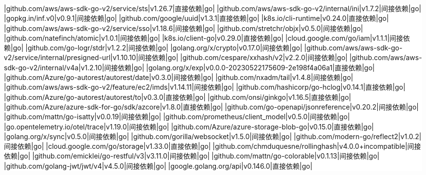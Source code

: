 |github.com/aws/aws-sdk-go-v2/service/sts|v1.26.7|直接依赖|go|
|github.com/aws/aws-sdk-go-v2/internal/ini|v1.7.2|间接依赖|go|
|gopkg.in/inf.v0|v0.9.1|间接依赖|go|
|github.com/google/uuid|v1.3.1|直接依赖|go|
|k8s.io/cli-runtime|v0.24.0|直接依赖|go|
|github.com/aws/aws-sdk-go-v2/service/sso|v1.18.6|间接依赖|go|
|github.com/stretchr/objx|v0.5.0|间接依赖|go|
|github.com/natefinch/atomic|v1.0.1|间接依赖|go|
|k8s.io/client-go|v0.29.0|直接依赖|go|
|cloud.google.com/go/iam|v1.1.1|间接依赖|go|
|github.com/go-logr/stdr|v1.2.2|间接依赖|go|
|golang.org/x/crypto|v0.17.0|间接依赖|go|
|github.com/aws/aws-sdk-go-v2/service/internal/presigned-url|v1.10.10|间接依赖|go|
|github.com/cespare/xxhash/v2|v2.2.0|间接依赖|go|
|github.com/aws/aws-sdk-go-v2/internal/v4a|v1.2.10|间接依赖|go|
|golang.org/x/exp|v0.0.0-20230522175609-2e198f4a06a1|直接依赖|go|
|github.com/Azure/go-autorest/autorest/date|v0.3.0|间接依赖|go|
|github.com/nxadm/tail|v1.4.8|间接依赖|go|
|github.com/aws/aws-sdk-go-v2/feature/ec2/imds|v1.14.11|间接依赖|go|
|github.com/hashicorp/go-hclog|v0.14.1|直接依赖|go|
|github.com/Azure/go-autorest/autorest/to|v0.3.0|直接依赖|go|
|github.com/onsi/ginkgo|v1.16.5|直接依赖|go|
|github.com/Azure/azure-sdk-for-go/sdk/azcore|v1.8.0|直接依赖|go|
|github.com/go-openapi/jsonreference|v0.20.2|间接依赖|go|
|github.com/mattn/go-isatty|v0.0.19|间接依赖|go|
|github.com/prometheus/client_model|v0.5.0|间接依赖|go|
|go.opentelemetry.io/otel/trace|v1.19.0|间接依赖|go|
|github.com/Azure/azure-storage-blob-go|v0.15.0|直接依赖|go|
|golang.org/x/sync|v0.5.0|间接依赖|go|
|github.com/gorilla/websocket|v1.5.0|间接依赖|go|
|github.com/modern-go/reflect2|v1.0.2|间接依赖|go|
|cloud.google.com/go/storage|v1.33.0|直接依赖|go|
|github.com/chmduquesne/rollinghash|v4.0.0+incompatible|间接依赖|go|
|github.com/emicklei/go-restful/v3|v3.11.0|间接依赖|go|
|github.com/mattn/go-colorable|v0.1.13|间接依赖|go|
|github.com/golang-jwt/jwt/v4|v4.5.0|间接依赖|go|
|google.golang.org/api|v0.146.0|直接依赖|go|